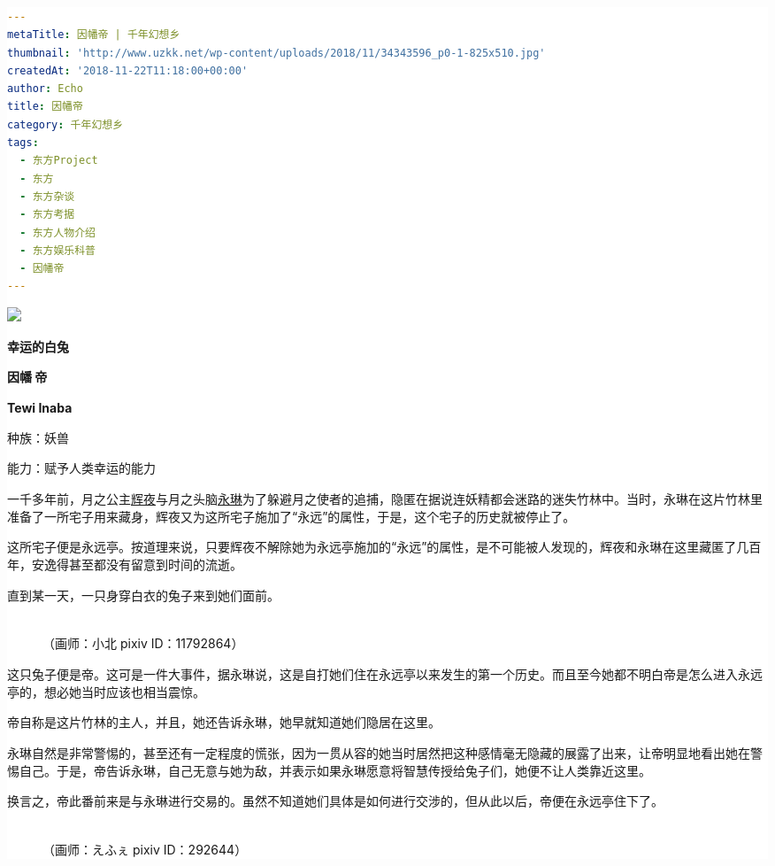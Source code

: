 ```yaml
---
metaTitle: 因幡帝 | 千年幻想乡
thumbnail: 'http://www.uzkk.net/wp-content/uploads/2018/11/34343596_p0-1-825x510.jpg'
createdAt: '2018-11-22T11:18:00+00:00'
author: Echo
title: 因幡帝
category: 千年幻想乡
tags:
  - 东方Project
  - 东方
  - 东方杂谈
  - 东方考据
  - 东方人物介绍
  - 东方娱乐科普
  - 因幡帝
---
```


![](http://www.uzkk.net/wp-content/uploads/2018/11/Tewi-Inaba.png)

**幸运的白兔**

**因幡 帝**

**Tewi Inaba**

种族：妖兽

能力：赋予人类幸运的能力

一千多年前，月之公主[辉夜](http://www.uzkk.net/?p=1608)与月之头脑[永琳](http://www.uzkk.net/?p=1574)为了躲避月之使者的追捕，隐匿在据说连妖精都会迷路的迷失竹林中。当时，永琳在这片竹林里准备了一所宅子用来藏身，辉夜又为这所宅子施加了“永远”的属性，于是，这个宅子的历史就被停止了。

这所宅子便是永远亭。按道理来说，只要辉夜不解除她为永远亭施加的“永远”的属性，是不可能被人发现的，辉夜和永琳在这里藏匿了几百年，安逸得甚至都没有留意到时间的流逝。

直到某一天，一只身穿白衣的兔子来到她们面前。

<figure>
  <img src="http://www.uzkk.net/wp-content/uploads/2018/11/64660809_p0.png" alt=""/>
  <figcaption>（画师：小北 pixiv ID：11792864）</figcaption>
</figure>

这只兔子便是帝。这可是一件大事件，据永琳说，这是自打她们住在永远亭以来发生的第一个历史。而且至今她都不明白帝是怎么进入永远亭的，想必她当时应该也相当震惊。

帝自称是这片竹林的主人，并且，她还告诉永琳，她早就知道她们隐居在这里。

永琳自然是非常警惕的，甚至还有一定程度的慌张，因为一贯从容的她当时居然把这种感情毫无隐藏的展露了出来，让帝明显地看出她在警惕自己。于是，帝告诉永琳，自己无意与她为敌，并表示如果永琳愿意将智慧传授给兔子们，她便不让人类靠近这里。

换言之，帝此番前来是与永琳进行交易的。虽然不知道她们具体是如何进行交涉的，但从此以后，帝便在永远亭住下了。

<figure>
  <img src="http://www.uzkk.net/wp-content/uploads/2018/11/50237792_p0.jpg" alt=""/>
  <figcaption>（画师：えふぇ pixiv ID：292644）</figcaption>
</figure>
